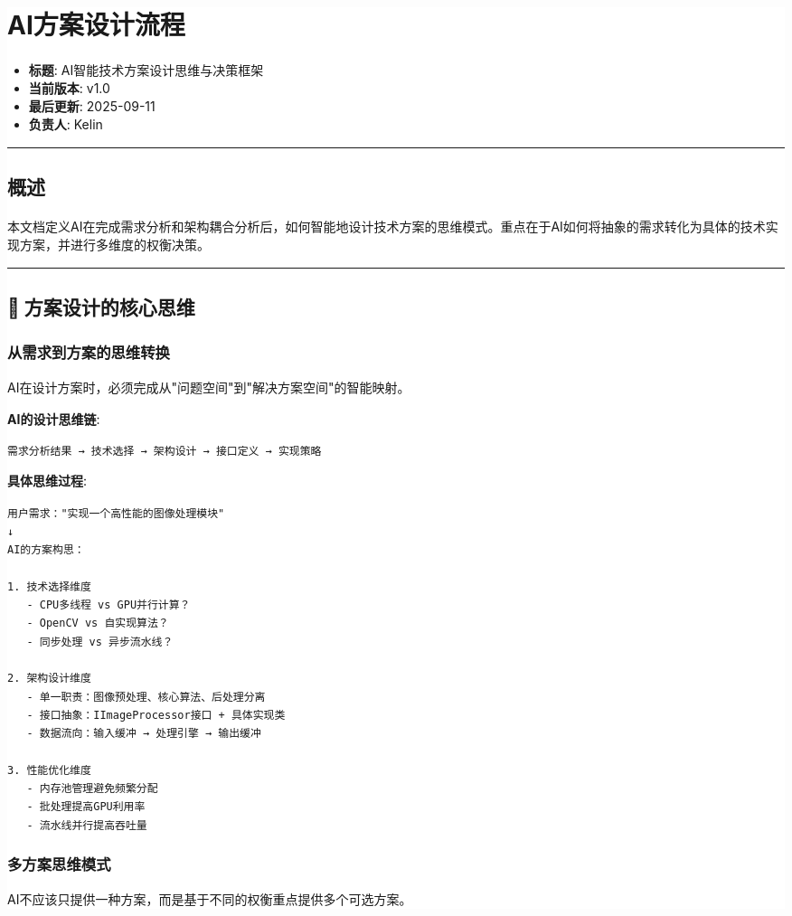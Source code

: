 # AI方案设计流程

- **标题**: AI智能技术方案设计思维与决策框架
- **当前版本**: v1.0
- **最后更新**: 2025-09-11
- **负责人**: Kelin

---

## 概述

本文档定义AI在完成需求分析和架构耦合分析后，如何智能地设计技术方案的思维模式。重点在于AI如何将抽象的需求转化为具体的技术实现方案，并进行多维度的权衡决策。

---

## 🎯 方案设计的核心思维

### 从需求到方案的思维转换

AI在设计方案时，必须完成从"问题空间"到"解决方案空间"的智能映射。

**AI的设计思维链**:
```
需求分析结果 → 技术选择 → 架构设计 → 接口定义 → 实现策略
```

**具体思维过程**:
```
用户需求："实现一个高性能的图像处理模块"
↓
AI的方案构思：

1. 技术选择维度
   - CPU多线程 vs GPU并行计算？
   - OpenCV vs 自实现算法？
   - 同步处理 vs 异步流水线？

2. 架构设计维度
   - 单一职责：图像预处理、核心算法、后处理分离
   - 接口抽象：IImageProcessor接口 + 具体实现类
   - 数据流向：输入缓冲 → 处理引擎 → 输出缓冲

3. 性能优化维度
   - 内存池管理避免频繁分配
   - 批处理提高GPU利用率
   - 流水线并行提高吞吐量
```

### 多方案思维模式

AI不应该只提供一种方案，而是基于不同的权衡重点提供多个可选方案。
